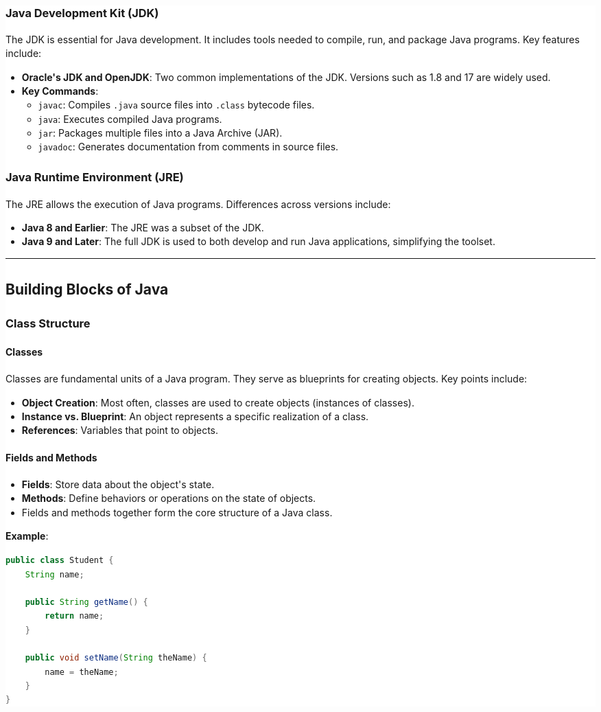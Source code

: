 ### Java Development Kit (JDK)
The JDK is essential for Java development. It includes tools needed to compile, run, and package Java programs. Key features include:

- **Oracle's JDK and OpenJDK**: Two common implementations of the JDK. Versions such as 1.8 and 17 are widely used.
- **Key Commands**:
    - `javac`: Compiles `.java` source files into `.class` bytecode files.
    - `java`: Executes compiled Java programs.
    - `jar`: Packages multiple files into a Java Archive (JAR).
    - `javadoc`: Generates documentation from comments in source files.

### Java Runtime Environment (JRE)
The JRE allows the execution of Java programs. Differences across versions include:

- **Java 8 and Earlier**: The JRE was a subset of the JDK.
- **Java 9 and Later**: The full JDK is used to both develop and run Java applications, simplifying the toolset.

---

## Building Blocks of Java

### Class Structure
#### Classes
Classes are fundamental units of a Java program. They serve as blueprints for creating objects. Key points include:

- **Object Creation**: Most often, classes are used to create objects (instances of classes).
- **Instance vs. Blueprint**: An object represents a specific realization of a class.
- **References**: Variables that point to objects.

#### Fields and Methods

- **Fields**: Store data about the object's state.
- **Methods**: Define behaviors or operations on the state of objects.
- Fields and methods together form the core structure of a Java class.

**Example**:
```java
public class Student {
    String name;

    public String getName() {
        return name;
    }

    public void setName(String theName) {
        name = theName;
    }
}
```
